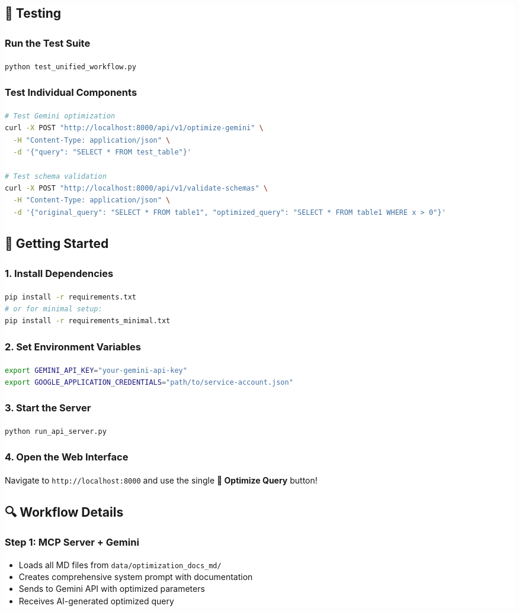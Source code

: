 ## 🧪 **Testing**

### **Run the Test Suite**
```bash
python test_unified_workflow.py
```

### **Test Individual Components**
```bash
# Test Gemini optimization
curl -X POST "http://localhost:8000/api/v1/optimize-gemini" \
  -H "Content-Type: application/json" \
  -d '{"query": "SELECT * FROM test_table"}'

# Test schema validation
curl -X POST "http://localhost:8000/api/v1/validate-schemas" \
  -H "Content-Type: application/json" \
  -d '{"original_query": "SELECT * FROM table1", "optimized_query": "SELECT * FROM table1 WHERE x > 0"}'
```

## 🚀 **Getting Started**

### **1. Install Dependencies**
```bash
pip install -r requirements.txt
# or for minimal setup:
pip install -r requirements_minimal.txt
```

### **2. Set Environment Variables**
```bash
export GEMINI_API_KEY="your-gemini-api-key"
export GOOGLE_APPLICATION_CREDENTIALS="path/to/service-account.json"
```

### **3. Start the Server**
```bash
python run_api_server.py
```

### **4. Open the Web Interface**
Navigate to `http://localhost:8000` and use the single **🚀 Optimize Query** button!

## 🔍 **Workflow Details**

### **Step 1: MCP Server + Gemini**
- Loads all MD files from `data/optimization_docs_md/`
- Creates comprehensive system prompt with documentation
- Sends to Gemini API with optimized parameters
- Receives AI-generated optimized query
